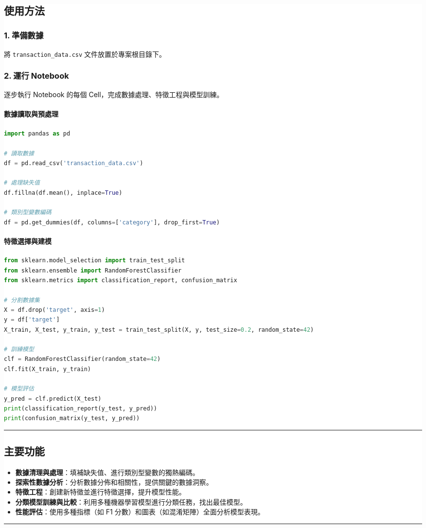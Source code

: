 
## 使用方法

### 1. 準備數據

將 `transaction_data.csv` 文件放置於專案根目錄下。

### 2. 運行 Notebook

逐步執行 Notebook 的每個 Cell，完成數據處理、特徵工程與模型訓練。

#### 數據讀取與預處理

```python
import pandas as pd

# 讀取數據
df = pd.read_csv('transaction_data.csv')

# 處理缺失值
df.fillna(df.mean(), inplace=True)

# 類別型變數編碼
df = pd.get_dummies(df, columns=['category'], drop_first=True)
```

#### 特徵選擇與建模

```python
from sklearn.model_selection import train_test_split
from sklearn.ensemble import RandomForestClassifier
from sklearn.metrics import classification_report, confusion_matrix

# 分割數據集
X = df.drop('target', axis=1)
y = df['target']
X_train, X_test, y_train, y_test = train_test_split(X, y, test_size=0.2, random_state=42)

# 訓練模型
clf = RandomForestClassifier(random_state=42)
clf.fit(X_train, y_train)

# 模型評估
y_pred = clf.predict(X_test)
print(classification_report(y_test, y_pred))
print(confusion_matrix(y_test, y_pred))
```

---

## 主要功能

- **數據清理與處理**：填補缺失值、進行類別型變數的獨熱編碼。
- **探索性數據分析**：分析數據分佈和相關性，提供關鍵的數據洞察。
- **特徵工程**：創建新特徵並進行特徵選擇，提升模型性能。
- **分類模型訓練與比較**：利用多種機器學習模型進行分類任務，找出最佳模型。
- **性能評估**：使用多種指標（如 F1 分數）和圖表（如混淆矩陣）全面分析模型表現。

---
